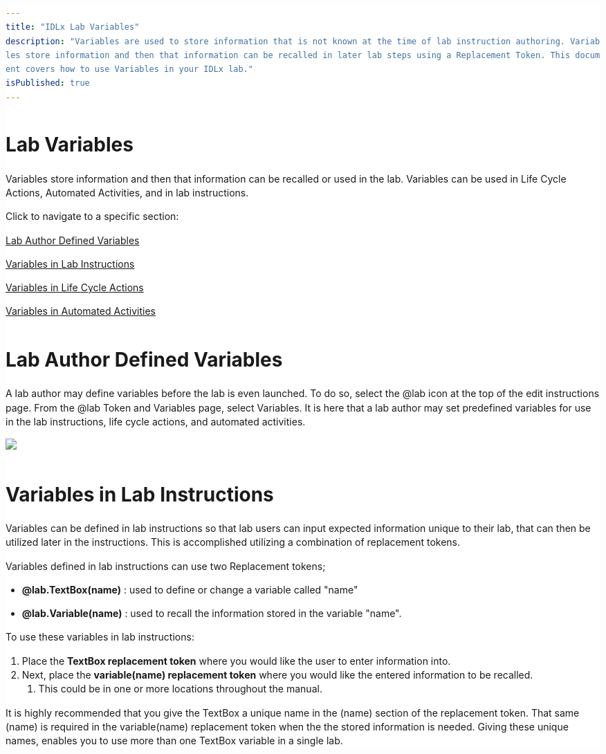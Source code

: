 ```yaml
---
title: "IDLx Lab Variables"
description: "Variables are used to store information that is not known at the time of lab instruction authoring. Variables store information and then that information can be recalled in later lab steps using a Replacement Token. This document covers how to use Variables in your IDLx lab."
isPublished: true
---
```


# Lab Variables

Variables store information and then that information can be recalled or used in the lab. Variables can be used in Life Cycle Actions, Automated Activities, and in lab instructions.  

Click to navigate to a specific section:

[Lab Author Defined Variables](#lab-author-defined-variables)

[Variables in Lab Instructions](#variables-in-lab-instructions)

[Variables in Life Cycle Actions](#variables-in-life-cycle-actions)

[Variables in Automated Activities](#variables-in-automated-activities)

# Lab Author Defined Variables 

A lab author may define variables before the lab is even launched. To do so, select the @lab icon at the top of the edit instructions page. From the @lab Token and Variables page, select Variables. It is here that a lab author may set predefined variables for use in the lab instructions, life cycle actions, and automated activities. 

![](images/variables-screen.png)
# Variables in Lab Instructions

Variables can be defined in lab instructions so that lab users can input expected information unique to their lab, that can then be utilized later in the instructions. This is accomplished utilizing a combination of replacement tokens. 

Variables defined in lab instructions can use two Replacement tokens;

- **&commat;lab.TextBox(name)** : used to define or change a variable called "name"

- **&commat;lab.Variable(name)** : used to recall the information stored in the variable "name".

To use these variables in lab instructions:
1. Place the **TextBox replacement token** where you would like the user to enter information into. 
1. Next, place the **variable(name) replacement token** where you would like the entered information to be recalled.
    1. This could be in one or more locations throughout the manual.

It is highly recommended that you give the TextBox a unique name in the (name) section of the replacement token. That same (name) is required in the variable(name) replacement token when the the stored information is needed. Giving these unique names, enables you to use more than one TextBox variable in a single lab. 
